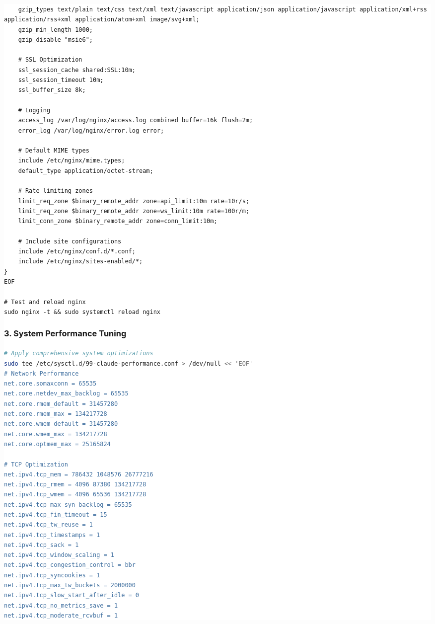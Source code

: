 ```nginx
    gzip_types text/plain text/css text/xml text/javascript application/json application/javascript application/xml+rss application/rss+xml application/atom+xml image/svg+xml;
    gzip_min_length 1000;
    gzip_disable "msie6";
    
    # SSL Optimization
    ssl_session_cache shared:SSL:10m;
    ssl_session_timeout 10m;
    ssl_buffer_size 8k;
    
    # Logging
    access_log /var/log/nginx/access.log combined buffer=16k flush=2m;
    error_log /var/log/nginx/error.log error;
    
    # Default MIME types
    include /etc/nginx/mime.types;
    default_type application/octet-stream;
    
    # Rate limiting zones
    limit_req_zone $binary_remote_addr zone=api_limit:10m rate=10r/s;
    limit_req_zone $binary_remote_addr zone=ws_limit:10m rate=100r/m;
    limit_conn_zone $binary_remote_addr zone=conn_limit:10m;
    
    # Include site configurations
    include /etc/nginx/conf.d/*.conf;
    include /etc/nginx/sites-enabled/*;
}
EOF

# Test and reload nginx
sudo nginx -t && sudo systemctl reload nginx
```

### 3. System Performance Tuning

```bash
# Apply comprehensive system optimizations
sudo tee /etc/sysctl.d/99-claude-performance.conf > /dev/null << 'EOF'
# Network Performance
net.core.somaxconn = 65535
net.core.netdev_max_backlog = 65535
net.core.rmem_default = 31457280
net.core.rmem_max = 134217728
net.core.wmem_default = 31457280
net.core.wmem_max = 134217728
net.core.optmem_max = 25165824

# TCP Optimization
net.ipv4.tcp_mem = 786432 1048576 26777216
net.ipv4.tcp_rmem = 4096 87380 134217728
net.ipv4.tcp_wmem = 4096 65536 134217728
net.ipv4.tcp_max_syn_backlog = 65535
net.ipv4.tcp_fin_timeout = 15
net.ipv4.tcp_tw_reuse = 1
net.ipv4.tcp_timestamps = 1
net.ipv4.tcp_sack = 1
net.ipv4.tcp_window_scaling = 1
net.ipv4.tcp_congestion_control = bbr
net.ipv4.tcp_syncookies = 1
net.ipv4.tcp_max_tw_buckets = 2000000
net.ipv4.tcp_slow_start_after_idle = 0
net.ipv4.tcp_no_metrics_save = 1
net.ipv4.tcp_moderate_rcvbuf = 1
```